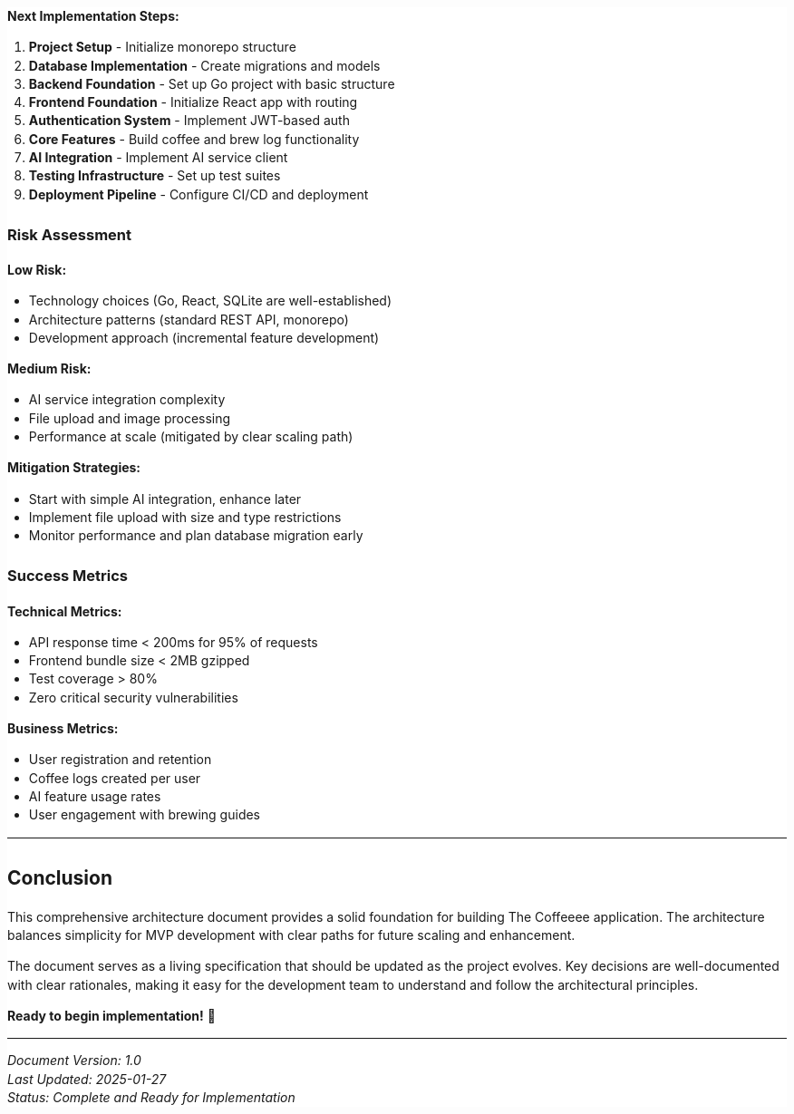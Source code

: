 **Next Implementation Steps:**
1. **Project Setup** - Initialize monorepo structure
2. **Database Implementation** - Create migrations and models
3. **Backend Foundation** - Set up Go project with basic structure
4. **Frontend Foundation** - Initialize React app with routing
5. **Authentication System** - Implement JWT-based auth
6. **Core Features** - Build coffee and brew log functionality
7. **AI Integration** - Implement AI service client
8. **Testing Infrastructure** - Set up test suites
9. **Deployment Pipeline** - Configure CI/CD and deployment

### Risk Assessment

**Low Risk:**
- Technology choices (Go, React, SQLite are well-established)
- Architecture patterns (standard REST API, monorepo)
- Development approach (incremental feature development)

**Medium Risk:**
- AI service integration complexity
- File upload and image processing
- Performance at scale (mitigated by clear scaling path)

**Mitigation Strategies:**
- Start with simple AI integration, enhance later
- Implement file upload with size and type restrictions
- Monitor performance and plan database migration early

### Success Metrics

**Technical Metrics:**
- API response time < 200ms for 95% of requests
- Frontend bundle size < 2MB gzipped
- Test coverage > 80%
- Zero critical security vulnerabilities

**Business Metrics:**
- User registration and retention
- Coffee logs created per user
- AI feature usage rates
- User engagement with brewing guides

---

## Conclusion

This comprehensive architecture document provides a solid foundation for building The Coffeeee application. The architecture balances simplicity for MVP development with clear paths for future scaling and enhancement.

The document serves as a living specification that should be updated as the project evolves. Key decisions are well-documented with clear rationales, making it easy for the development team to understand and follow the architectural principles.

**Ready to begin implementation!** 🚀

---

*Document Version: 1.0*  
*Last Updated: 2025-01-27*  
*Status: Complete and Ready for Implementation*
